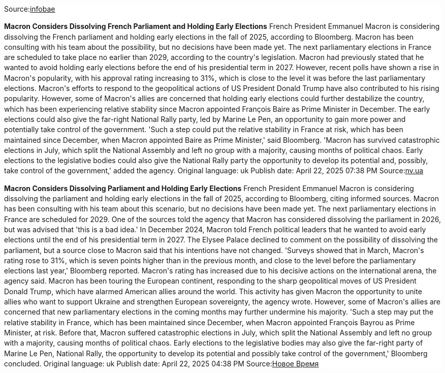 Source:[infobae](https://www.infobae.com/america/mundo/2025/04/22/emmanuel-macron-evalua-disolver-el-parlamento-y-celebrar-otras-elecciones-anticipadas-en-francia/)

**Macron Considers Dissolving French Parliament and Holding Early Elections**
French President Emmanuel Macron is considering dissolving the French parliament and holding early elections in the fall of 2025, according to Bloomberg. Macron has been consulting with his team about the possibility, but no decisions have been made yet. The next parliamentary elections in France are scheduled to take place no earlier than 2029, according to the country's legislation. Macron had previously stated that he wanted to avoid holding early elections before the end of his presidential term in 2027. However, recent polls have shown a rise in Macron's popularity, with his approval rating increasing to 31%, which is close to the level it was before the last parliamentary elections. Macron's efforts to respond to the geopolitical actions of US President Donald Trump have also contributed to his rising popularity. However, some of Macron's allies are concerned that holding early elections could further destabilize the country, which has been experiencing relative stability since Macron appointed François Baire as Prime Minister in December. The early elections could also give the far-right National Rally party, led by Marine Le Pen, an opportunity to gain more power and potentially take control of the government. 'Such a step could put the relative stability in France at risk, which has been maintained since December, when Macron appointed Baire as Prime Minister,' said Bloomberg. 'Macron has survived catastrophic elections in July, which split the National Assembly and left no group with a majority, causing months of political chaos. Early elections to the legislative bodies could also give the National Rally party the opportunity to develop its potential and, possibly, take control of the government,' added the agency.
Original language: uk
Publish date: April 22, 2025 07:38 PM
Source:[nv.ua](https://nv.ua/ukr/world/countries/emmanuel-makron-prezident-franciji-rozdumuye-pro-rozpusk-parlamentu-i-vibori-pishut-zmi-50508393.html)

**Macron Considers Dissolving Parliament and Holding Early Elections**
French President Emmanuel Macron is considering dissolving the parliament and holding early elections in the fall of 2025, according to Bloomberg, citing informed sources. Macron has been consulting with his team about this scenario, but no decisions have been made yet. The next parliamentary elections in France are scheduled for 2029. One of the sources told the agency that Macron has considered dissolving the parliament in 2026, but was advised that 'this is a bad idea.' In December 2024, Macron told French political leaders that he wanted to avoid early elections until the end of his presidential term in 2027. The Elysee Palace declined to comment on the possibility of dissolving the parliament, but a source close to Macron said that his intentions have not changed. 'Surveys showed that in March, Macron's rating rose to 31%, which is seven points higher than in the previous month, and close to the level before the parliamentary elections last year,' Bloomberg reported. Macron's rating has increased due to his decisive actions on the international arena, the agency said. Macron has been touring the European continent, responding to the sharp geopolitical moves of US President Donald Trump, which have alarmed American allies around the world. This activity has given Macron the opportunity to unite allies who want to support Ukraine and strengthen European sovereignty, the agency wrote. However, some of Macron's allies are concerned that new parliamentary elections in the coming months may further undermine his majority. 'Such a step may put the relative stability in France, which has been maintained since December, when Macron appointed François Bayrou as Prime Minister, at risk. Before that, Macron suffered catastrophic elections in July, which split the National Assembly and left no group with a majority, causing months of political chaos. Early elections to the legislative bodies may also give the far-right party of Marine Le Pen, National Rally, the opportunity to develop its potential and possibly take control of the government,' Bloomberg concluded.
Original language: uk
Publish date: April 22, 2025 04:38 PM
Source:[Новое Время](https://nv.ua/ukr/world/countries/emmanuel-makron-prezident-franciji-rozdumuye-pro-rozpusk-parlamentu-i-vibori-pishut-zmi-50508393.html)
